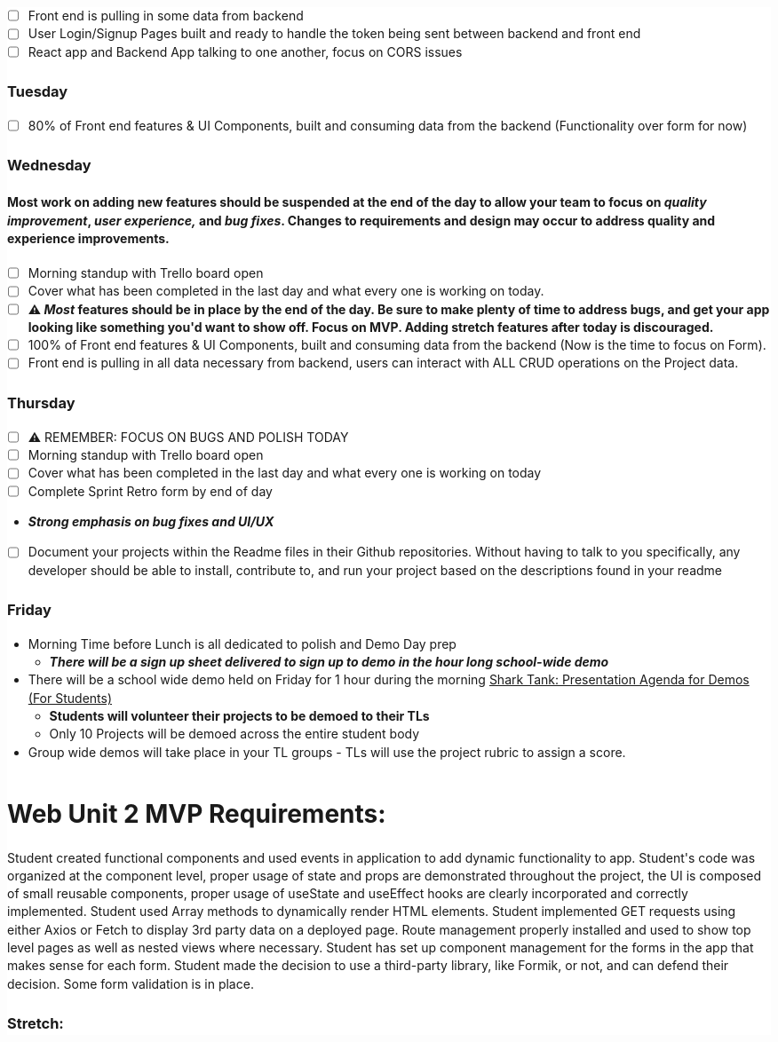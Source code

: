 - [ ]  Front end is pulling in some data from backend
- [ ]  User Login/Signup Pages built and ready to handle the token being sent between backend and front end
- [ ]  React app and Backend App talking to one another, focus on CORS issues
### Tuesday
- [ ]  80% of Front end features & UI Components, built and consuming data from the backend (Functionality over form for now)
### Wednesday
#### Most work on adding new features should be suspended at the end of the day to allow your team to focus on *quality improvement*, *user experience,* and *bug fixes*. Changes to requirements and design may occur to address quality and experience improvements.
- [ ]  Morning standup with Trello board open
- [ ]  Cover what has been completed in the last day and what every one is working on today.
- [ ]  **⚠︎ *Most* features should be in place by the end of the day.  Be sure to make plenty of time to address bugs, and get your app looking like something you'd want to show off.  Focus on MVP.  Adding stretch features after today is discouraged.**
- [ ]  100% of Front end features & UI Components, built and consuming data from the backend (Now is the time to focus on Form).
- [ ]  Front end is pulling in all data necessary from backend, users can interact with ALL CRUD operations on the Project data.
### Thursday
- [ ]  ⚠️ REMEMBER: FOCUS ON BUGS AND POLISH TODAY
- [ ]  Morning standup with Trello board open
- [ ]  Cover what has been completed in the last day and what every one is working on today
- [ ]  Complete Sprint Retro form by end of day
- ***Strong emphasis on bug fixes and UI/UX***
- [ ]  Document your projects within the Readme files in their Github repositories. Without having to talk to you specifically, any developer should be able to install, contribute to, and run your project based on the descriptions found in your readme
### Friday
- Morning Time before Lunch is all dedicated to polish and Demo Day prep
    - ***There will be a sign up sheet delivered to sign up to demo in the hour long school-wide demo***
- There will be a school wide demo held on Friday for 1 hour during the morning
    [Shark Tank: Presentation Agenda for Demos (For Students)](https://www.notion.so/aafaadbe9e1448f8bbcce8afae11cf7b)
    - **Students will volunteer their projects to be demoed to their TLs**
    - Only 10 Projects will be demoed across the entire student body
- Group wide demos will take place in your TL groups - TLs will use the project rubric to assign a score.

# Web Unit 2 MVP Requirements:
Student created functional components and used events in application to add dynamic functionality to app.
Student's code was organized at the component level, proper usage of state and props are demonstrated throughout the project, the UI is composed of small reusable components, proper usage of useState and useEffect hooks are clearly incorporated and correctly implemented.  Student used Array methods to dynamically render HTML elements.
Student implemented GET requests using either Axios or Fetch to display 3rd party data on a deployed page. Route management properly installed and used to show top level pages as well as nested views where necessary.
Student has set up component management for the forms in the app that makes sense for each form. Student made the decision to use a third-party library, like Formik, or not, and can defend their decision. Some form validation is in place.
### Stretch: